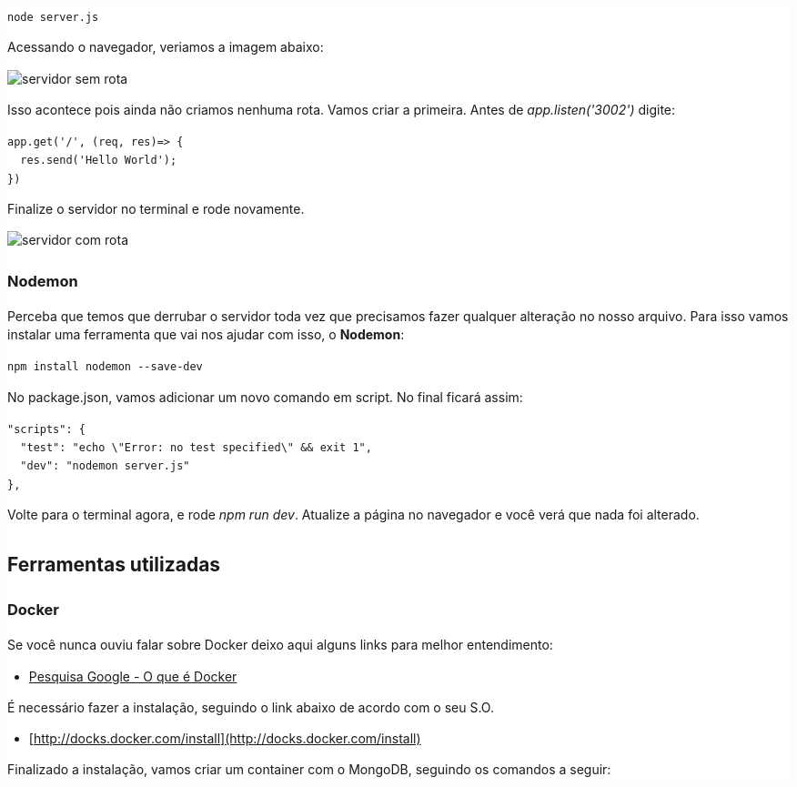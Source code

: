 ```
node server.js
```

Acessando o navegador, veriamos a imagem abaixo:


![servidor sem rota](../../assets/images/cannot-get.jpg)


Isso acontece pois ainda não criamos nenhuma rota. Vamos criar a primeira. Antes de *app.listen('3002')* digite:

```
app.get('/', (req, res)=> {
  res.send('Hello World');  
})
```

Finalize o servidor no terminal e rode novamente.

![servidor com rota](../../assets/images/server-running.jpg)

### Nodemon

Perceba que temos que derrubar o servidor toda vez que precisamos fazer qualquer alteração no nosso arquivo. Para isso vamos instalar uma ferramenta que vai nos ajudar com isso, o **Nodemon**:

```
npm install nodemon --save-dev
```

No package.json, vamos adicionar um novo comando em script. No final ficará assim:

```
"scripts": {
  "test": "echo \"Error: no test specified\" && exit 1",
  "dev": "nodemon server.js"
},
``` 
Volte para o terminal agora, e rode *npm run dev*. Atualize a página no navegador e você verá que nada foi alterado.

## Ferramentas utilizadas

### Docker

Se você nunca ouviu falar sobre Docker deixo aqui alguns links para melhor entendimento:

- [Pesquisa Google - O que é Docker](https://www.google.com/search?q=o+que+%C3%A9+docker&oq=o+que+%C3%A9+docker&aqs=chrome..69i57j0l5.2748j0j4&sourceid=chrome&ie=UTF-8)

É necessário fazer a instalação, seguindo o link abaixo de acordo com o seu S.O.

- [http://docks.docker.com/install](http://docks.docker.com/install)

Finalizado a instalação, vamos criar um container com o MongoDB, seguindo os comandos a seguir:
